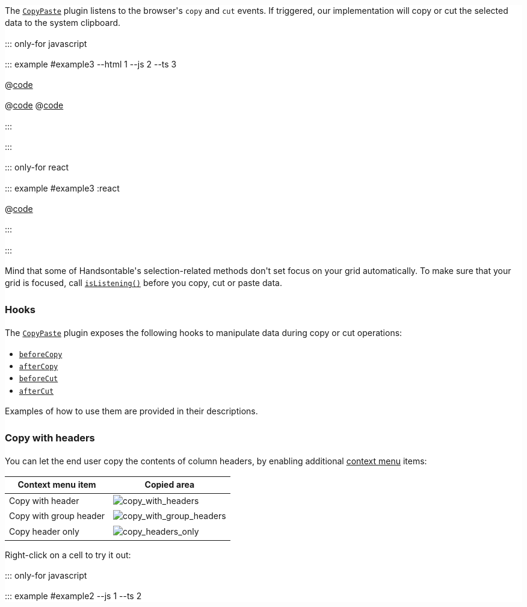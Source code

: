 The [`CopyPaste`](@/api/copyPaste.md) plugin listens to the browser's `copy` and `cut` events. If triggered, our implementation will copy or cut the selected data to the system clipboard.

::: only-for javascript

::: example #example3 --html 1 --js 2 --ts 3

@[code](@/content/guides/cell-features/clipboard/javascript/example3.html)

@[code](@/content/guides/cell-features/clipboard/javascript/example3.js)
@[code](@/content/guides/cell-features/clipboard/javascript/example3.ts)

:::

:::

::: only-for react

::: example #example3 :react

@[code](@/content/guides/cell-features/clipboard/react/example3.jsx)

:::

:::

Mind that some of Handsontable's selection-related methods don't set focus on your grid automatically. To make sure that your grid is focused, call [`isListening()`](@/api/core.md#islistening) before you copy, cut or paste data.

### Hooks

The [`CopyPaste`](@/api/copyPaste.md) plugin exposes the following hooks to manipulate data during copy or cut operations:

- [`beforeCopy`](@/api/hooks.md#beforecopy)
- [`afterCopy`](@/api/hooks.md#aftercopy)
- [`beforeCut`](@/api/hooks.md#beforecut)
- [`afterCut`](@/api/hooks.md#aftercut)

Examples of how to use them are provided in their descriptions.

### Copy with headers

You can let the end user copy the contents of column headers, by enabling additional [context menu](@/guides/accessories-and-menus/context-menu/context-menu.md) items:

| Context menu item         | Copied area                                                               |
| ------------------------- | ------------------------------------------------------------------------- |
| Copy with header       | ![copy_with_headers]({{$basePath}}/img/copy_with_headers.png)             |
| Copy with group header | ![copy_with_group_headers]({{$basePath}}/img/copy_with_group_headers.png) |
| Copy header only       | ![copy_headers_only]({{$basePath}}/img/copy_headers_only.png)             |

Right-click on a cell to try it out:

::: only-for javascript

::: example #example2 --js 1 --ts 2
